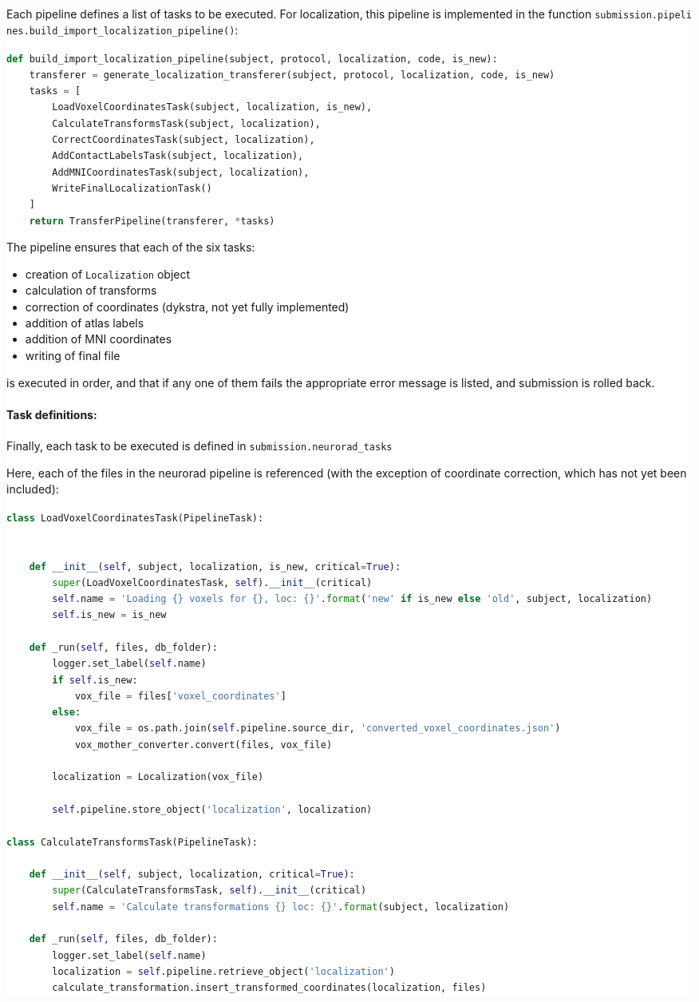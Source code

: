 Each pipeline defines a list of tasks to be executed. For localization, this pipeline is implemented
in the function `submission.pipelines.build_import_localization_pipeline()`:
```python
def build_import_localization_pipeline(subject, protocol, localization, code, is_new):
    transferer = generate_localization_transferer(subject, protocol, localization, code, is_new)
    tasks = [
        LoadVoxelCoordinatesTask(subject, localization, is_new),
        CalculateTransformsTask(subject, localization),
        CorrectCoordinatesTask(subject, localization),
        AddContactLabelsTask(subject, localization),
        AddMNICoordinatesTask(subject, localization),
        WriteFinalLocalizationTask()
    ]
    return TransferPipeline(transferer, *tasks)
```

The pipeline ensures that each of the six tasks:
* creation of `Localization` object
* calculation of transforms
* correction of coordinates (dykstra, not yet fully implemented)
* addition of atlas labels
* addition of MNI coordinates
* writing of final file

is executed in order, and that if any one of them fails the appropriate error message is listed,
and submission is rolled back. 

#### Task definitions:
Finally, each task to be executed is defined in `submission.neurorad_tasks`

Here, each of the files in the neurorad pipeline is referenced (with the exception of coordinate
correction, which has not yet been included):
```python
class LoadVoxelCoordinatesTask(PipelineTask):


    def __init__(self, subject, localization, is_new, critical=True):
        super(LoadVoxelCoordinatesTask, self).__init__(critical)
        self.name = 'Loading {} voxels for {}, loc: {}'.format('new' if is_new else 'old', subject, localization)
        self.is_new = is_new

    def _run(self, files, db_folder):
        logger.set_label(self.name)
        if self.is_new:
            vox_file = files['voxel_coordinates']
        else:
            vox_file = os.path.join(self.pipeline.source_dir, 'converted_voxel_coordinates.json')
            vox_mother_converter.convert(files, vox_file)

        localization = Localization(vox_file)

        self.pipeline.store_object('localization', localization)

class CalculateTransformsTask(PipelineTask):

    def __init__(self, subject, localization, critical=True):
        super(CalculateTransformsTask, self).__init__(critical)
        self.name = 'Calculate transformations {} loc: {}'.format(subject, localization)

    def _run(self, files, db_folder):
        logger.set_label(self.name)
        localization = self.pipeline.retrieve_object('localization')
        calculate_transformation.insert_transformed_coordinates(localization, files)

```